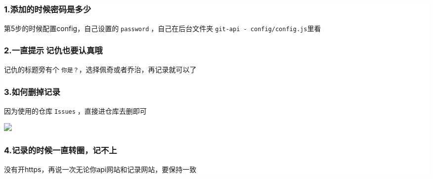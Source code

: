 ### 1.添加的时候密码是多少

第5步的时候配置config，自己设置的 `password` ，自己在后台文件夹 `git-api - config/config.js`里看

### 2.一直提示 记仇也要认真哦

记仇的标题旁有个 `你是？`，选择佩奇或者乔治，再记录就可以了

### 3.如何删掉记录

因为使用的仓库 `Issues` ，直接进仓库去删即可

![](https://ghproxy.com/https://raw.githubusercontent.com/Yiov/notes/main/heng/heng-26.png)

### 4.记录的时候一直转圈，记不上

没有开https，再说一次无论你api网站和记录网站，要保持一致
